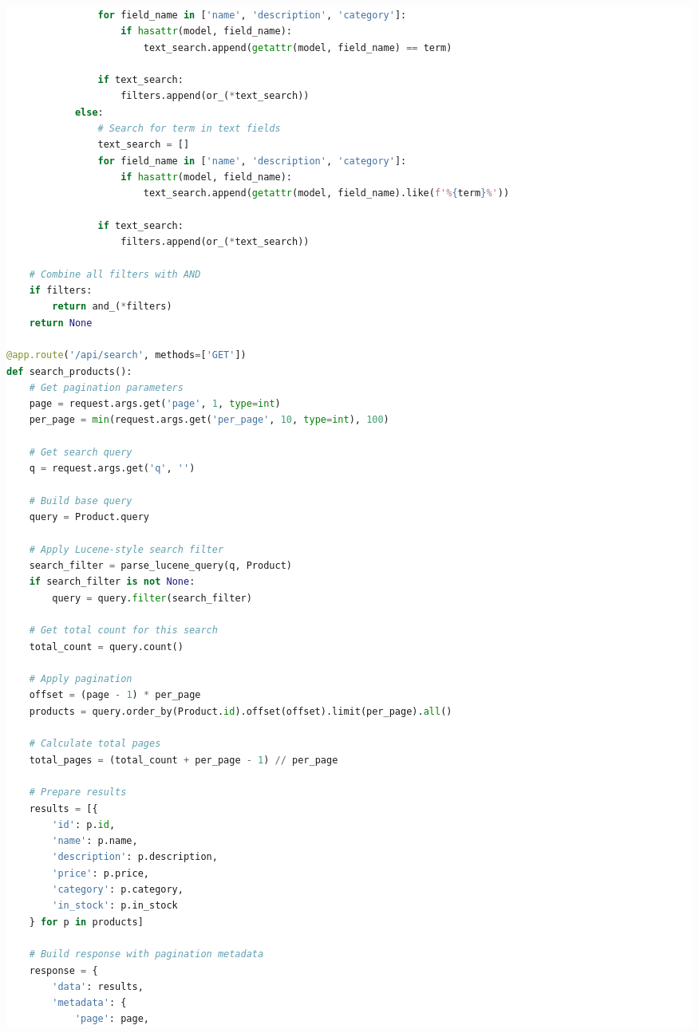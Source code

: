 ```python
                for field_name in ['name', 'description', 'category']:
                    if hasattr(model, field_name):
                        text_search.append(getattr(model, field_name) == term)
                
                if text_search:
                    filters.append(or_(*text_search))
            else:
                # Search for term in text fields
                text_search = []
                for field_name in ['name', 'description', 'category']:
                    if hasattr(model, field_name):
                        text_search.append(getattr(model, field_name).like(f'%{term}%'))
                
                if text_search:
                    filters.append(or_(*text_search))
    
    # Combine all filters with AND
    if filters:
        return and_(*filters)
    return None

@app.route('/api/search', methods=['GET'])
def search_products():
    # Get pagination parameters
    page = request.args.get('page', 1, type=int)
    per_page = min(request.args.get('per_page', 10, type=int), 100)
    
    # Get search query
    q = request.args.get('q', '')
    
    # Build base query
    query = Product.query
    
    # Apply Lucene-style search filter
    search_filter = parse_lucene_query(q, Product)
    if search_filter is not None:
        query = query.filter(search_filter)
    
    # Get total count for this search
    total_count = query.count()
    
    # Apply pagination
    offset = (page - 1) * per_page
    products = query.order_by(Product.id).offset(offset).limit(per_page).all()
    
    # Calculate total pages
    total_pages = (total_count + per_page - 1) // per_page
    
    # Prepare results
    results = [{
        'id': p.id,
        'name': p.name,
        'description': p.description,
        'price': p.price,
        'category': p.category,
        'in_stock': p.in_stock
    } for p in products]
    
    # Build response with pagination metadata
    response = {
        'data': results,
        'metadata': {
            'page': page,
```